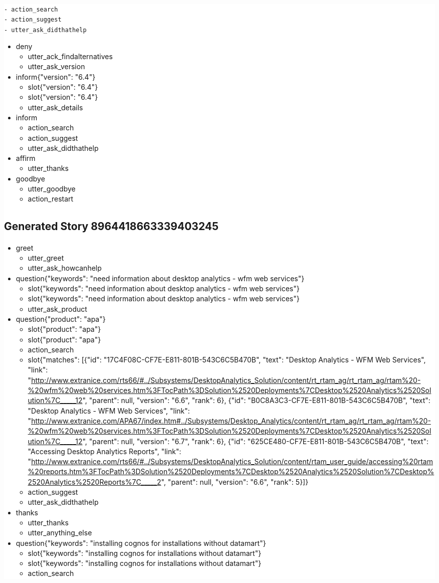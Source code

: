     - action_search
    - action_suggest
    - utter_ask_didthathelp
* deny
    - utter_ack_findalternatives
    - utter_ask_version
* inform{"version": "6.4"}
    - slot{"version": "6.4"}
    - slot{"version": "6.4"}
    - utter_ask_details
* inform
    - action_search
    - action_suggest
    - utter_ask_didthathelp
* affirm
    - utter_thanks
* goodbye
    - utter_goodbye
    - action_restart

## Generated Story 8964418663339403245
* greet
    - utter_greet
    - utter_ask_howcanhelp
* question{"keywords": "need information about desktop analytics - wfm web services"}
    - slot{"keywords": "need information about desktop analytics - wfm web services"}
    - slot{"keywords": "need information about desktop analytics - wfm web services"}
    - utter_ask_product
* question{"product": "apa"}
    - slot{"product": "apa"}
    - slot{"product": "apa"}
    - action_search
    - slot{"matches": [{"id": "17C4F08C-CF7E-E811-801B-543C6C5B470B", "text": "Desktop Analytics - WFM Web Services", "link": "http://www.extranice.com/rts66/#../Subsystems/DesktopAnalytics_Solution/content/rt_rtam_ag/rt_rtam_ag/rtam%20-%20wfm%20web%20services.htm%3FTocPath%3DSolution%2520Deployments%7CDesktop%2520Analytics%2520Solution%7C_____12", "parent": null, "version": "6.6", "rank": 6}, {"id": "B0C8A3C3-CF7E-E811-801B-543C6C5B470B", "text": "Desktop Analytics - WFM Web Services", "link": "http://www.extranice.com/APA67/index.htm#../Subsystems/Desktop_Analytics/content/rt_rtam_ag/rt_rtam_ag/rtam%20-%20wfm%20web%20services.htm%3FTocPath%3DSolution%2520Deployments%7CDesktop%2520Analytics%2520Solution%7C_____12", "parent": null, "version": "6.7", "rank": 6}, {"id": "625CE480-CF7E-E811-801B-543C6C5B470B", "text": "Accessing Desktop Analytics Reports", "link": "http://www.extranice.com/rts66/#../Subsystems/DesktopAnalytics_Solution/content/rtam_user_guide/accessing%20rtam%20reports.htm%3FTocPath%3DSolution%2520Deployments%7CDesktop%2520Analytics%2520Solution%7CDesktop%2520Analytics%2520Reports%7C_____2", "parent": null, "version": "6.6", "rank": 5}]}
    - action_suggest
    - utter_ask_didthathelp
* thanks
    - utter_thanks
    - utter_anything_else
* question{"keywords": "installing cognos for installations without datamart"}
    - slot{"keywords": "installing cognos for installations without datamart"}
    - slot{"keywords": "installing cognos for installations without datamart"}
    - action_search